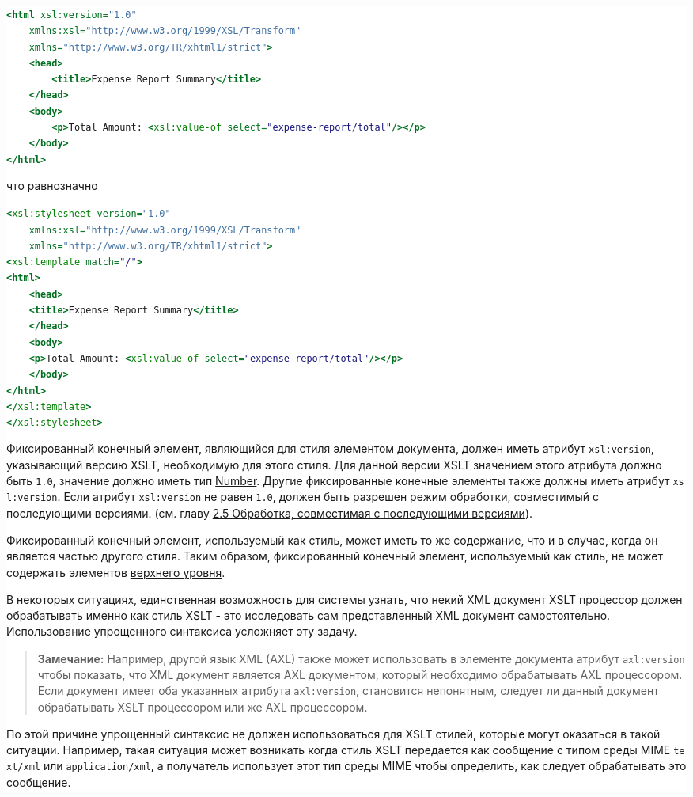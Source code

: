 ```xslt
<html xsl:version="1.0"
	xmlns:xsl="http://www.w3.org/1999/XSL/Transform"
	xmlns="http://www.w3.org/TR/xhtml1/strict">
	<head>
		<title>Expense Report Summary</title>
	</head>
	<body>
		<p>Total Amount: <xsl:value-of select="expense-report/total"/></p>
	</body>
</html>
```

что равнозначно

```xslt
<xsl:stylesheet version="1.0"
	xmlns:xsl="http://www.w3.org/1999/XSL/Transform"
	xmlns="http://www.w3.org/TR/xhtml1/strict">
<xsl:template match="/">
<html>
	<head>
	<title>Expense Report Summary</title>
	</head>
	<body>
	<p>Total Amount: <xsl:value-of select="expense-report/total"/></p>
	</body>
</html>
</xsl:template>
</xsl:stylesheet>
```

Фиксированный конечный элемент, являющийся для стиля элементом документа, должен иметь атрибут `xsl:version`, указывающий версию XSLT, необходимую для этого стиля. Для данной версии XSLT значением этого атрибута должно быть `1.0`, значение должно иметь тип [Number](http://www.w3.org/TR/xpath#NT-Number). Другие фиксированные конечные элементы также должны иметь атрибут `xsl:version`. Если атрибут `xsl:version` не равен `1.0`, должен быть разрешен режим обработки, совместимый с последующими версиями. (см. главу [2.5 Обработка, совместимая с последующими версиями](#forwards)).

Фиксированный конечный элемент, используемый как стиль, может иметь то же содержание, что и в случае, когда он является частью другого стиля. Таким образом, фиксированный конечный элемент, используемый как стиль, не может содержать элементов [верхнего уровня](#dt-top-level).

В некоторых ситуациях, единственная возможность для системы узнать, что некий XML документ XSLT процессор должен обрабатывать именно как стиль XSLT - это исследовать сам представленный XML документ самостоятельно. Использование упрощенного синтаксиса усложняет эту задачу.

> **Замечание:** Например, другой язык XML (AXL) также может использовать в элементе документа атрибут `axl:version` чтобы показать, что XML документ является AXL документом, который необходимо обрабатывать AXL процессором. Если документ имеет оба указанных атрибута `axl:version`, становится непонятным, следует ли данный документ обрабатывать XSLT процессором или же AXL процессором.

По этой причине упрощенный синтаксис не должен использоваться для XSLT стилей, которые могут оказаться в такой ситуации. Например, такая ситуация может возникать когда стиль XSLT передается как сообщение с типом среды MIME `text/xml` или `application/xml`, а получатель использует этот тип среды MIME чтобы определить, как следует обрабатывать это сообщение.
